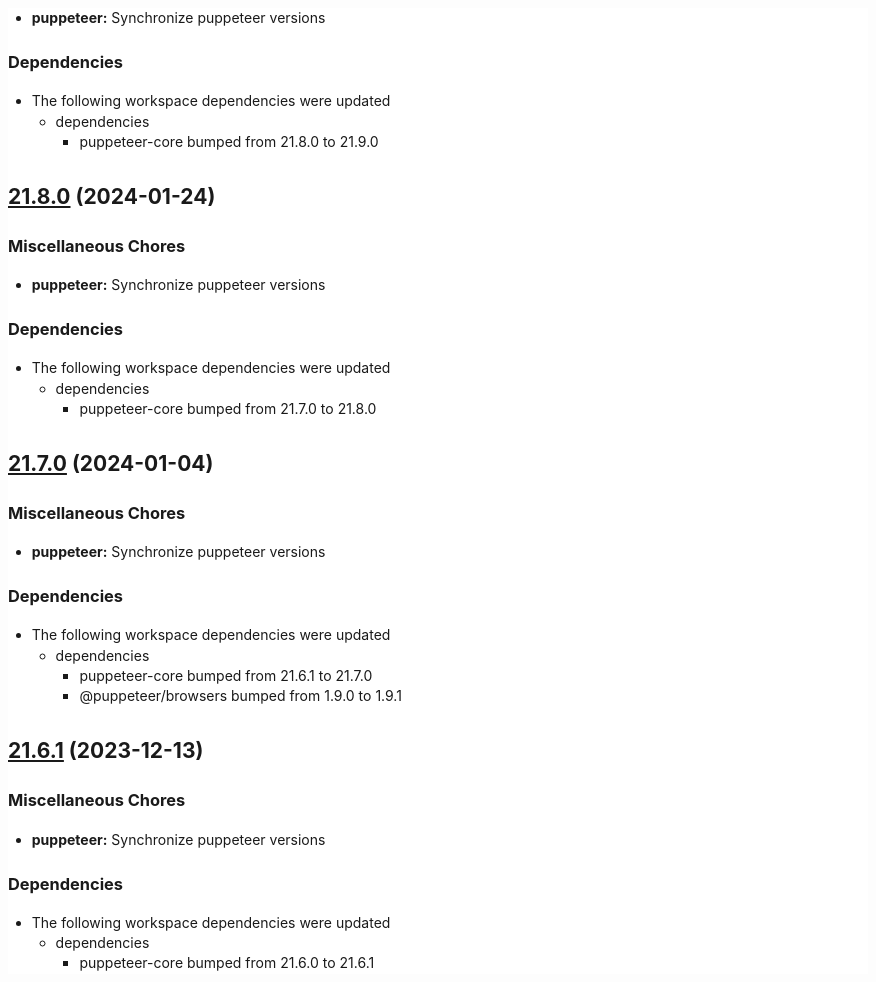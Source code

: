 * **puppeteer:** Synchronize puppeteer versions


### Dependencies

* The following workspace dependencies were updated
  * dependencies
    * puppeteer-core bumped from 21.8.0 to 21.9.0

## [21.8.0](https://github.com/puppeteer/puppeteer/compare/puppeteer-v21.7.0...puppeteer-v21.8.0) (2024-01-24)


### Miscellaneous Chores

* **puppeteer:** Synchronize puppeteer versions


### Dependencies

* The following workspace dependencies were updated
  * dependencies
    * puppeteer-core bumped from 21.7.0 to 21.8.0

## [21.7.0](https://github.com/puppeteer/puppeteer/compare/puppeteer-v21.6.1...puppeteer-v21.7.0) (2024-01-04)


### Miscellaneous Chores

* **puppeteer:** Synchronize puppeteer versions


### Dependencies

* The following workspace dependencies were updated
  * dependencies
    * puppeteer-core bumped from 21.6.1 to 21.7.0
    * @puppeteer/browsers bumped from 1.9.0 to 1.9.1

## [21.6.1](https://github.com/puppeteer/puppeteer/compare/puppeteer-v21.6.0...puppeteer-v21.6.1) (2023-12-13)


### Miscellaneous Chores

* **puppeteer:** Synchronize puppeteer versions


### Dependencies

* The following workspace dependencies were updated
  * dependencies
    * puppeteer-core bumped from 21.6.0 to 21.6.1
